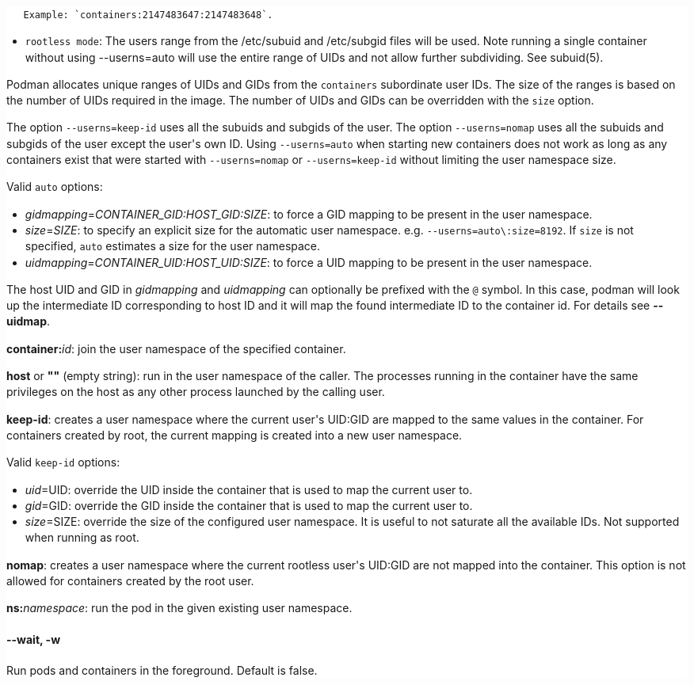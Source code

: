   	   Example: `containers:2147483647:2147483648`.

* `rootless mode`: The users range from the /etc/subuid and /etc/subgid files will be used. Note running a single container without using --userns=auto will use the entire range of UIDs and not allow further subdividing. See subuid(5).

Podman allocates unique ranges of UIDs and GIDs from the `containers` subordinate user IDs. The size of the ranges is based on the number of UIDs required in the image. The number of UIDs and GIDs can be overridden with the `size` option.

The option `--userns=keep-id` uses all the subuids and subgids of the user.
The option `--userns=nomap` uses all the subuids and subgids of the user except the user's own ID.
Using `--userns=auto` when starting new containers does not work as long as any containers exist that were started with `--userns=nomap` or `--userns=keep-id` without limiting the user namespace size.

  Valid `auto` options:

  - *gidmapping*=_CONTAINER\_GID\:HOST\_GID\:SIZE_: to force a GID mapping to be present in the user namespace.
  - *size*=_SIZE_: to specify an explicit size for the automatic user namespace. e.g. `--userns=auto\:size=8192`. If `size` is not specified, `auto` estimates a size for the user namespace.
  - *uidmapping*=_CONTAINER\_UID\:HOST\_UID\:SIZE_: to force a UID mapping to be present in the user namespace.

The host UID and GID in *gidmapping* and *uidmapping* can optionally be prefixed with the `@` symbol.
In this case, podman will look up the intermediate ID corresponding to host ID and it will map the found intermediate ID to the container id.
For details see **--uidmap**.

**container:**_id_: join the user namespace of the specified container.

**host** or **""** (empty string): run in the user namespace of the caller. The processes running in the container have the same privileges on the host as any other process launched by the calling user.

**keep-id**: creates a user namespace where the current user's UID\:GID are mapped to the same values in the container. For containers created by root, the current mapping is created into a new user namespace.

  Valid `keep-id` options:

  - *uid*=UID: override the UID inside the container that is used to map the current user to.
  - *gid*=GID: override the GID inside the container that is used to map the current user to.
  - *size*=SIZE: override the size of the configured user namespace.  It is useful to not saturate all the available IDs.  Not supported when running as root.

**nomap**: creates a user namespace where the current rootless user's UID\:GID are not mapped into the container. This option is not allowed for containers created by the root user.

**ns:**_namespace_: run the pod in the given existing user namespace.

[//]: # (END   included file options/userns.container.md)

#### **--wait**, **-w**

Run pods and containers in the foreground. Default is false.


[//]: # (BEGIN included file options/annotation.container.md)
[//]: # (END   included file options/annotation.container.md)
[//]: # (BEGIN included file options/authfile.md)
[//]: # (END   included file options/authfile.md)
[//]: # (BEGIN included file options/cert-dir.md)
[//]: # (END   included file options/cert-dir.md)
[//]: # (BEGIN included file options/creds.md)
[//]: # (END   included file options/creds.md)
[//]: # (BEGIN included file options/log-opt.md)
[//]: # (END   included file options/log-opt.md)
[//]: # (BEGIN included file options/network.md)
[//]: # (END   included file options/network.md)
[//]: # (BEGIN included file options/no-hostname.md)
[//]: # (END   included file options/no-hostname.md)
[//]: # (BEGIN included file options/no-hosts.md)
[//]: # (END   included file options/no-hosts.md)
[//]: # (BEGIN included file options/tls-verify.md)
[//]: # (END   included file options/tls-verify.md)
[//]: # (BEGIN included file options/userns.container.md)
[//]: # (BEGIN included file ../../kubernetes_support.md)
[//]: # (END   included file ../../kubernetes_support.md)